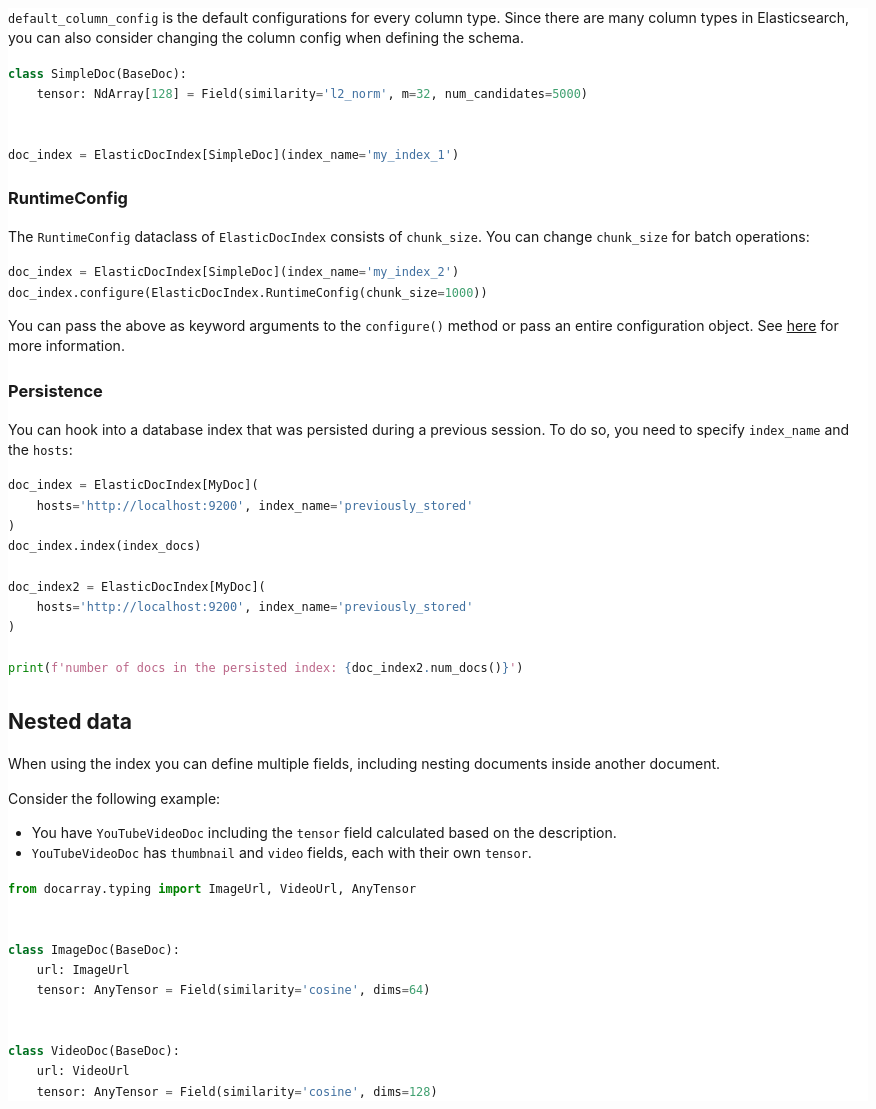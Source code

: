 `default_column_config` is the default configurations for every column type. Since there are many column types in Elasticsearch, you can also consider changing the column config when defining the schema.

```python
class SimpleDoc(BaseDoc):
    tensor: NdArray[128] = Field(similarity='l2_norm', m=32, num_candidates=5000)


doc_index = ElasticDocIndex[SimpleDoc](index_name='my_index_1')
```

### RuntimeConfig

The `RuntimeConfig` dataclass of `ElasticDocIndex` consists of `chunk_size`. You can change `chunk_size` for batch operations:

```python
doc_index = ElasticDocIndex[SimpleDoc](index_name='my_index_2')
doc_index.configure(ElasticDocIndex.RuntimeConfig(chunk_size=1000))
```

You can pass the above as keyword arguments to the `configure()` method or pass an entire configuration object.
See [here](docindex.md#configuration-options#customize-configurations) for more information.


### Persistence

You can hook into a database index that was persisted during a previous session.
To do so, you need to specify `index_name` and the `hosts`:

```python
doc_index = ElasticDocIndex[MyDoc](
    hosts='http://localhost:9200', index_name='previously_stored'
)
doc_index.index(index_docs)

doc_index2 = ElasticDocIndex[MyDoc](
    hosts='http://localhost:9200', index_name='previously_stored'
)

print(f'number of docs in the persisted index: {doc_index2.num_docs()}')
```


## Nested data

When using the index you can define multiple fields, including nesting documents inside another document.

Consider the following example:

- You have `YouTubeVideoDoc` including the `tensor` field calculated based on the description.
- `YouTubeVideoDoc` has `thumbnail` and `video` fields, each with their own `tensor`.

```python
from docarray.typing import ImageUrl, VideoUrl, AnyTensor


class ImageDoc(BaseDoc):
    url: ImageUrl
    tensor: AnyTensor = Field(similarity='cosine', dims=64)


class VideoDoc(BaseDoc):
    url: VideoUrl
    tensor: AnyTensor = Field(similarity='cosine', dims=128)

```